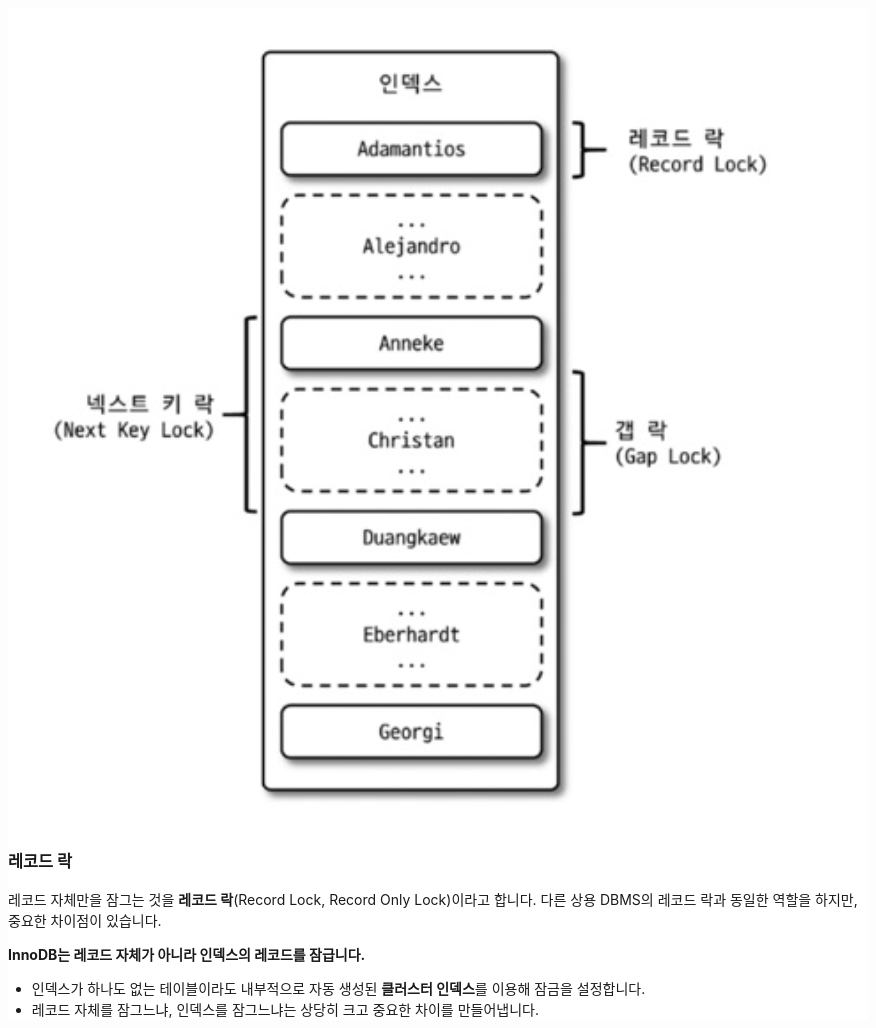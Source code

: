 ![락 종류](./5.1.png)

### 레코드 락

레코드 자체만을 잠그는 것을 **레코드 락**(Record Lock, Record Only Lock)이라고 합니다. 다른 상용 DBMS의 레코드 락과 동일한 역할을 하지만, 중요한 차이점이 있습니다.

**InnoDB는 레코드 자체가 아니라 인덱스의 레코드를 잠급니다.**

- 인덱스가 하나도 없는 테이블이라도 내부적으로 자동 생성된 **클러스터 인덱스**를 이용해 잠금을 설정합니다.
- 레코드 자체를 잠그느냐, 인덱스를 잠그느냐는 상당히 크고 중요한 차이를 만들어냅니다.
